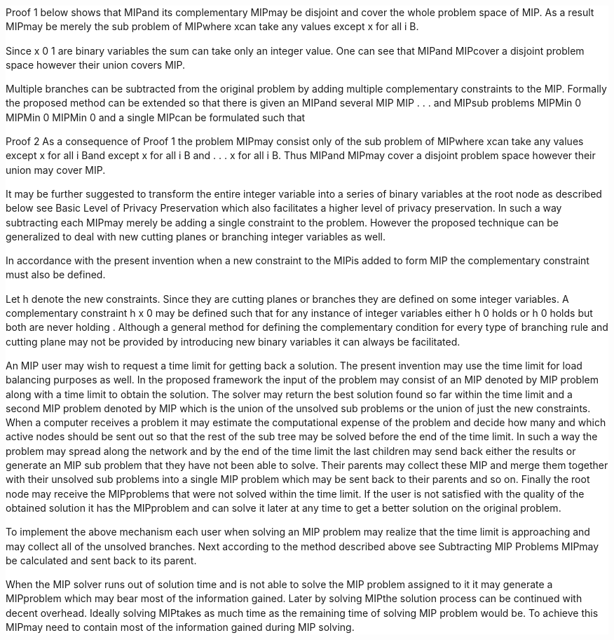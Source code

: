 Proof 1 below shows that MIPand its complementary MIPmay be disjoint and cover the whole problem space of MIP. As a result MIPmay be merely the sub problem of MIPwhere xcan take any values except x for all i B.

Since x 0 1 are binary variables the sum can take only an integer value. One can see that MIPand MIPcover a disjoint problem space however their union covers MIP.

Multiple branches can be subtracted from the original problem by adding multiple complementary constraints to the MIP. Formally the proposed method can be extended so that there is given an MIPand several MIP MIP . . . and MIPsub problems MIPMin 0 MIPMin 0 MIPMin 0 and a single MIPcan be formulated such that 

Proof 2 As a consequence of Proof 1 the problem MIPmay consist only of the sub problem of MIPwhere xcan take any values except x for all i Band except x for all i B and . . . x for all i B. Thus MIPand MIPmay cover a disjoint problem space however their union may cover MIP.

It may be further suggested to transform the entire integer variable into a series of binary variables at the root node as described below see Basic Level of Privacy Preservation which also facilitates a higher level of privacy preservation. In such a way subtracting each MIPmay merely be adding a single constraint to the problem. However the proposed technique can be generalized to deal with new cutting planes or branching integer variables as well.

In accordance with the present invention when a new constraint to the MIPis added to form MIP the complementary constraint must also be defined.

Let h denote the new constraints. Since they are cutting planes or branches they are defined on some integer variables. A complementary constraint h x 0 may be defined such that for any instance of integer variables either h 0 holds or h 0 holds but both are never holding . Although a general method for defining the complementary condition for every type of branching rule and cutting plane may not be provided by introducing new binary variables it can always be facilitated.

An MIP user may wish to request a time limit for getting back a solution. The present invention may use the time limit for load balancing purposes as well. In the proposed framework the input of the problem may consist of an MIP denoted by MIP problem along with a time limit to obtain the solution. The solver may return the best solution found so far within the time limit and a second MIP problem denoted by MIP which is the union of the unsolved sub problems or the union of just the new constraints. When a computer receives a problem it may estimate the computational expense of the problem and decide how many and which active nodes should be sent out so that the rest of the sub tree may be solved before the end of the time limit. In such a way the problem may spread along the network and by the end of the time limit the last children may send back either the results or generate an MIP sub problem that they have not been able to solve. Their parents may collect these MIP and merge them together with their unsolved sub problems into a single MIP problem which may be sent back to their parents and so on. Finally the root node may receive the MIPproblems that were not solved within the time limit. If the user is not satisfied with the quality of the obtained solution it has the MIPproblem and can solve it later at any time to get a better solution on the original problem.

To implement the above mechanism each user when solving an MIP problem may realize that the time limit is approaching and may collect all of the unsolved branches. Next according to the method described above see Subtracting MIP Problems MIPmay be calculated and sent back to its parent.

When the MIP solver runs out of solution time and is not able to solve the MIP problem assigned to it it may generate a MIPproblem which may bear most of the information gained. Later by solving MIPthe solution process can be continued with decent overhead. Ideally solving MIPtakes as much time as the remaining time of solving MIP problem would be. To achieve this MIPmay need to contain most of the information gained during MIP solving.
